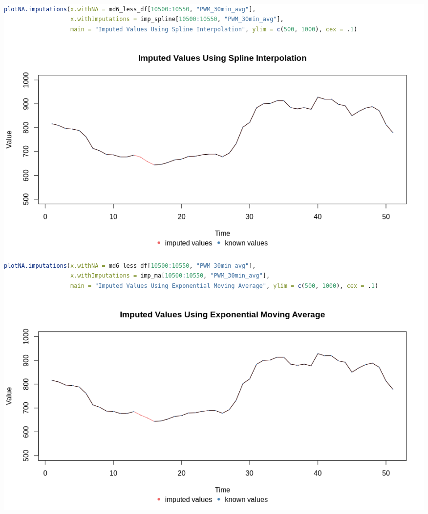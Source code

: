``` r
plotNA.imputations(x.withNA = md6_less_df[10500:10550, "PWM_30min_avg"],
                   x.withImputations = imp_spline[10500:10550, "PWM_30min_avg"],
                   main = "Imputed Values Using Spline Interpolation", ylim = c(500, 1000), cex = .1)
```

![](ETL5.impute.MD1MD6_files/figure-markdown_github/plot_spline_imp2md6-1.png)

``` r
plotNA.imputations(x.withNA = md6_less_df[10500:10550, "PWM_30min_avg"],
                   x.withImputations = imp_ma[10500:10550, "PWM_30min_avg"],
                   main = "Imputed Values Using Exponential Moving Average", ylim = c(500, 1000), cex = .1)
```

![](ETL5.impute.MD1MD6_files/figure-markdown_github/plot_ma_imp2md6-1.png)
